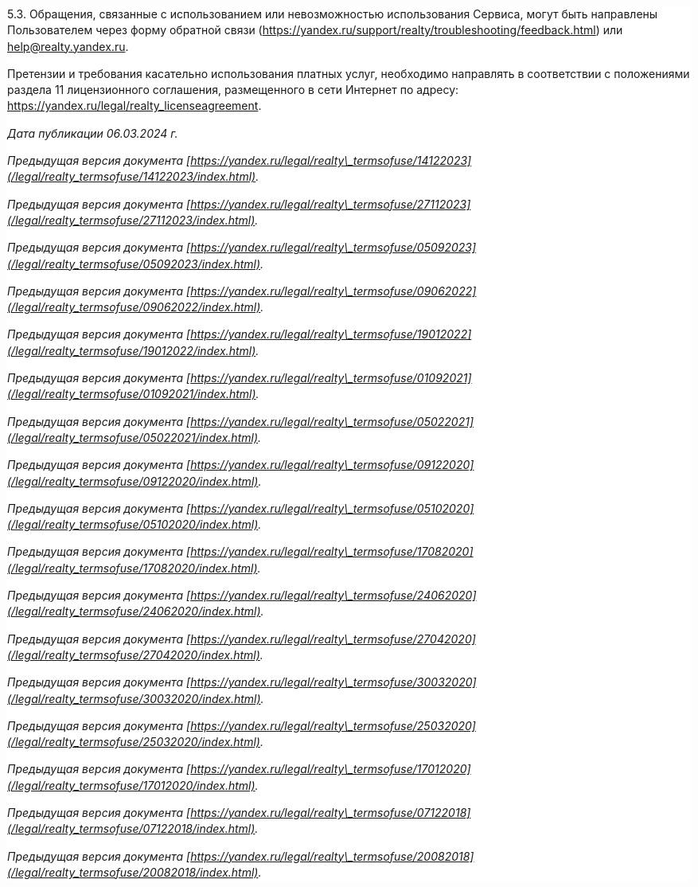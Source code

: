  5\.3\. Обращения, связанные с использованием или невозможностью использования Сервиса, могут быть направлены Пользователем через форму обратной связи (<https://yandex.ru/support/realty/troubleshooting/feedback.html>) или [help@realty.yandex.ru](/legal/realty_termsofuse/help@realty.yandex.ru).

  

 Претензии и требования касательно использования платных услуг, необходимо направлять в соответствии с положениями раздела 11 лицензионного соглашения, размещенного в сети Интернет по адресу: <https://yandex.ru/legal/realty_licenseagreement>.

   *Дата публикации 06\.03\.2024 г.*

 *Предыдущая версия документа [https://yandex.ru/legal/realty\_termsofuse/14122023](/legal/realty_termsofuse/14122023/index.html).*

 *Предыдущая версия документа [https://yandex.ru/legal/realty\_termsofuse/27112023](/legal/realty_termsofuse/27112023/index.html).*

 *Предыдущая версия документа [https://yandex.ru/legal/realty\_termsofuse/05092023](/legal/realty_termsofuse/05092023/index.html).*

 *Предыдущая версия документа [https://yandex.ru/legal/realty\_termsofuse/09062022](/legal/realty_termsofuse/09062022/index.html).*

 *Предыдущая версия документа [https://yandex.ru/legal/realty\_termsofuse/19012022](/legal/realty_termsofuse/19012022/index.html).*

 *Предыдущая версия документа [https://yandex.ru/legal/realty\_termsofuse/01092021](/legal/realty_termsofuse/01092021/index.html).*

 *Предыдущая версия документа [https://yandex.ru/legal/realty\_termsofuse/05022021](/legal/realty_termsofuse/05022021/index.html).*

 *Предыдущая версия документа [https://yandex.ru/legal/realty\_termsofuse/09122020](/legal/realty_termsofuse/09122020/index.html).*

 *Предыдущая версия документа [https://yandex.ru/legal/realty\_termsofuse/05102020](/legal/realty_termsofuse/05102020/index.html).*

 *Предыдущая версия документа [https://yandex.ru/legal/realty\_termsofuse/17082020](/legal/realty_termsofuse/17082020/index.html).*

 *Предыдущая версия документа [https://yandex.ru/legal/realty\_termsofuse/24062020](/legal/realty_termsofuse/24062020/index.html).*

 *Предыдущая версия документа [https://yandex.ru/legal/realty\_termsofuse/27042020](/legal/realty_termsofuse/27042020/index.html).*

 *Предыдущая версия документа [https://yandex.ru/legal/realty\_termsofuse/30032020](/legal/realty_termsofuse/30032020/index.html).*

 *Предыдущая версия документа [https://yandex.ru/legal/realty\_termsofuse/25032020](/legal/realty_termsofuse/25032020/index.html).*

 *Предыдущая версия документа [https://yandex.ru/legal/realty\_termsofuse/17012020](/legal/realty_termsofuse/17012020/index.html).*

 *Предыдущая версия документа [https://yandex.ru/legal/realty\_termsofuse/07122018](/legal/realty_termsofuse/07122018/index.html).*

 *Предыдущая версия документа [https://yandex.ru/legal/realty\_termsofuse/20082018](/legal/realty_termsofuse/20082018/index.html).*
